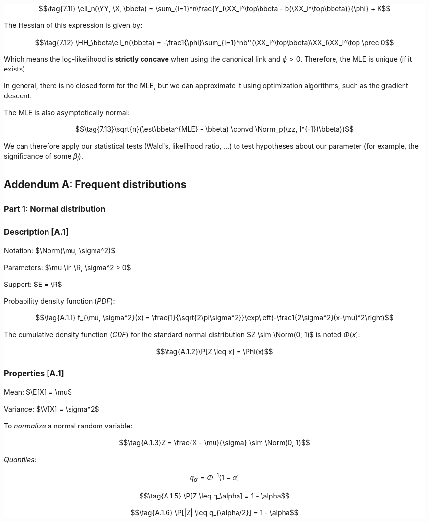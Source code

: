 $$\tag{7.11} \ell_n(\YY, \X, \bbeta) = \sum_{i=1}^n\frac{Y_i\XX_i^\top\bbeta - b(\XX_i^\top\bbeta)}{\phi} + K$$

The Hessian of this expression is given by:

$$\tag{7.12} \HH_\bbeta\ell_n(\bbeta) = -\frac1{\phi}\sum_{i=1}^nb''(\XX_i^\top\bbeta)\XX_i\XX_i^\top \prec 0$$

Which means the log-likelihood is **strictly concave** when using the canonical link and $\phi > 0$. Therefore, the MLE is unique (if it exists).

In general, there is no closed form for the MLE, but we can approximate it using optimization algorithms, such as the gradient descent.

The MLE is also asymptotically normal:

$$\tag{7.13}\sqrt{n}(\est\bbeta^{MLE} - \bbeta) \convd \Norm_p(\zz, I^{-1}(\bbeta))$$

We can therefore apply our statistical tests (Wald's, likelihood ratio, …) to test hypotheses about our parameter (for example, the significance of some $\beta_i$).

## Addendum A: Frequent distributions

### Part 1: Normal distribution

### Description [A.1]

Notation: $\Norm(\mu, \sigma^2)$

Parameters: $\mu \in \R, \sigma^2 > 0$

Support: $E = \R$

Probability density function (*PDF*):

$$\tag{A.1.1} f_{\mu, \sigma^2}(x) = \frac{1}{\sqrt{2\pi\sigma^2}}\exp\left(-\frac1{2\sigma^2}(x-\mu)^2\right)$$

The cumulative density function (*CDF*) for the standard normal distribution $Z \sim \Norm(0, 1)$ is noted $\Phi(x)$:

$$\tag{A.1.2}\P[Z \leq x] = \Phi(x)$$

### Properties [A.1]

Mean: $\E[X] = \mu$

Variance: $\V[X] = \sigma^2$

To *normalize* a normal random variable:

$$\tag{A.1.3}Z = \frac{X - \mu}{\sigma} \sim \Norm(0, 1)$$

*Quantiles*:

$$\tag{A.1.4} q_\alpha = \Phi^{-1}(1 - \alpha)$$

$$\tag{A.1.5} \P[Z \leq q_\alpha] = 1 - \alpha$$

$$\tag{A.1.6} \P[|Z| \leq q_{\alpha/2}] = 1 - \alpha$$
